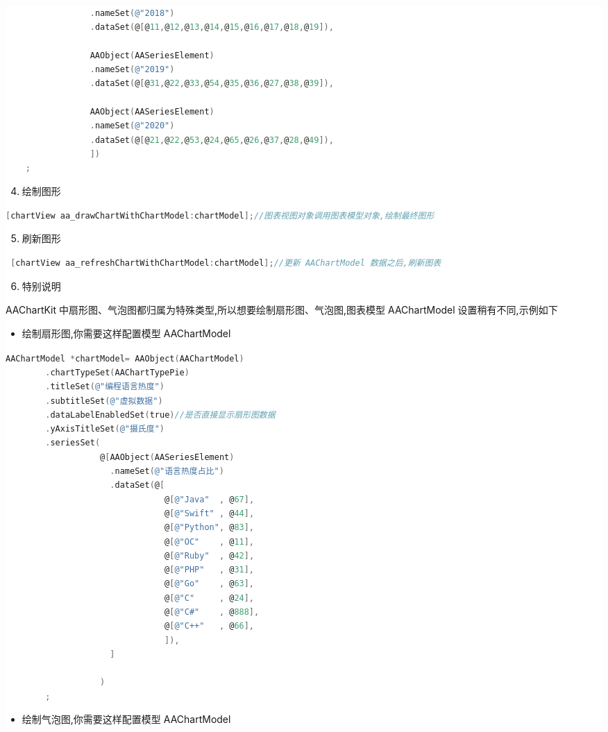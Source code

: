 ```objective-c
                 .nameSet(@"2018")
                 .dataSet(@[@11,@12,@13,@14,@15,@16,@17,@18,@19]),
                 
                 AAObject(AASeriesElement)
                 .nameSet(@"2019")
                 .dataSet(@[@31,@22,@33,@54,@35,@36,@27,@38,@39]),
                 
                 AAObject(AASeriesElement)
                 .nameSet(@"2020")
                 .dataSet(@[@21,@22,@53,@24,@65,@26,@37,@28,@49]),
                 ])
    ;
```
4.  绘制图形

```objective-c
[chartView aa_drawChartWithChartModel:chartModel];//图表视图对象调用图表模型对象,绘制最终图形
```
5.  刷新图形

```objective-c
 [chartView aa_refreshChartWithChartModel:chartModel];//更新 AAChartModel 数据之后,刷新图表
```

6. 特别说明

AAChartKit 中扇形图、气泡图都归属为特殊类型,所以想要绘制扇形图、气泡图,图表模型 AAChartModel 设置稍有不同,示例如下

- 绘制扇形图,你需要这样配置模型 AAChartModel
```objective-c
AAChartModel *chartModel= AAObject(AAChartModel)
        .chartTypeSet(AAChartTypePie)
        .titleSet(@"编程语言热度")
        .subtitleSet(@"虚拟数据")
        .dataLabelEnabledSet(true)//是否直接显示扇形图数据
        .yAxisTitleSet(@"摄氏度")
        .seriesSet(
                   @[AAObject(AASeriesElement)
                     .nameSet(@"语言热度占比")
                     .dataSet(@[
                                @[@"Java"  , @67],
                                @[@"Swift" , @44],
                                @[@"Python", @83],
                                @[@"OC"    , @11],
                                @[@"Ruby"  , @42],
                                @[@"PHP"   , @31],
                                @[@"Go"    , @63],
                                @[@"C"     , @24],
                                @[@"C#"    , @888],
                                @[@"C++"   , @66],
                                ]),
                     ]
                   
                   )
        ;
```
- 绘制气泡图,你需要这样配置模型 AAChartModel
